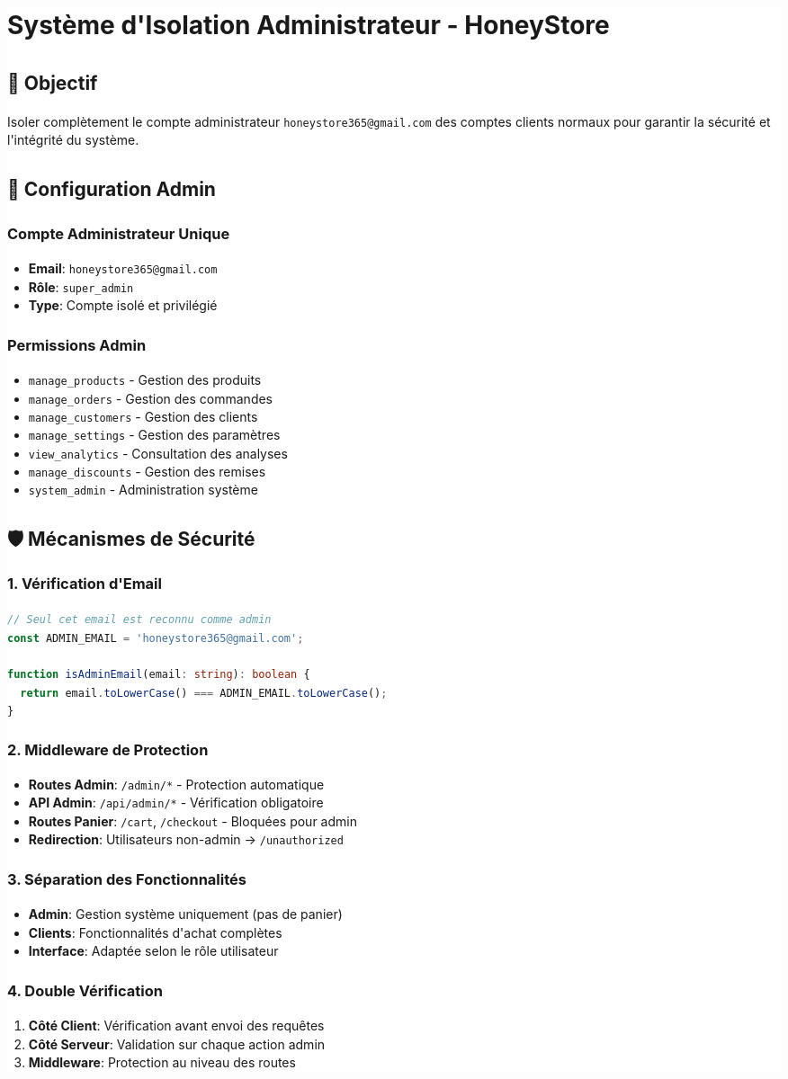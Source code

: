 # Système d'Isolation Administrateur - HoneyStore

## 🎯 Objectif
Isoler complètement le compte administrateur `honeystore365@gmail.com` des comptes clients normaux pour garantir la sécurité et l'intégrité du système.

## 🔐 Configuration Admin

### Compte Administrateur Unique
- **Email**: `honeystore365@gmail.com`
- **Rôle**: `super_admin`
- **Type**: Compte isolé et privilégié

### Permissions Admin
- `manage_products` - Gestion des produits
- `manage_orders` - Gestion des commandes
- `manage_customers` - Gestion des clients
- `manage_settings` - Gestion des paramètres
- `view_analytics` - Consultation des analyses
- `manage_discounts` - Gestion des remises
- `system_admin` - Administration système

## 🛡️ Mécanismes de Sécurité

### 1. Vérification d'Email
```typescript
// Seul cet email est reconnu comme admin
const ADMIN_EMAIL = 'honeystore365@gmail.com';

function isAdminEmail(email: string): boolean {
  return email.toLowerCase() === ADMIN_EMAIL.toLowerCase();
}
```

### 2. Middleware de Protection
- **Routes Admin**: `/admin/*` - Protection automatique
- **API Admin**: `/api/admin/*` - Vérification obligatoire
- **Routes Panier**: `/cart`, `/checkout` - Bloquées pour admin
- **Redirection**: Utilisateurs non-admin → `/unauthorized`

### 3. Séparation des Fonctionnalités
- **Admin**: Gestion système uniquement (pas de panier)
- **Clients**: Fonctionnalités d'achat complètes
- **Interface**: Adaptée selon le rôle utilisateur

### 4. Double Vérification
1. **Côté Client**: Vérification avant envoi des requêtes
2. **Côté Serveur**: Validation sur chaque action admin
3. **Middleware**: Protection au niveau des routes
